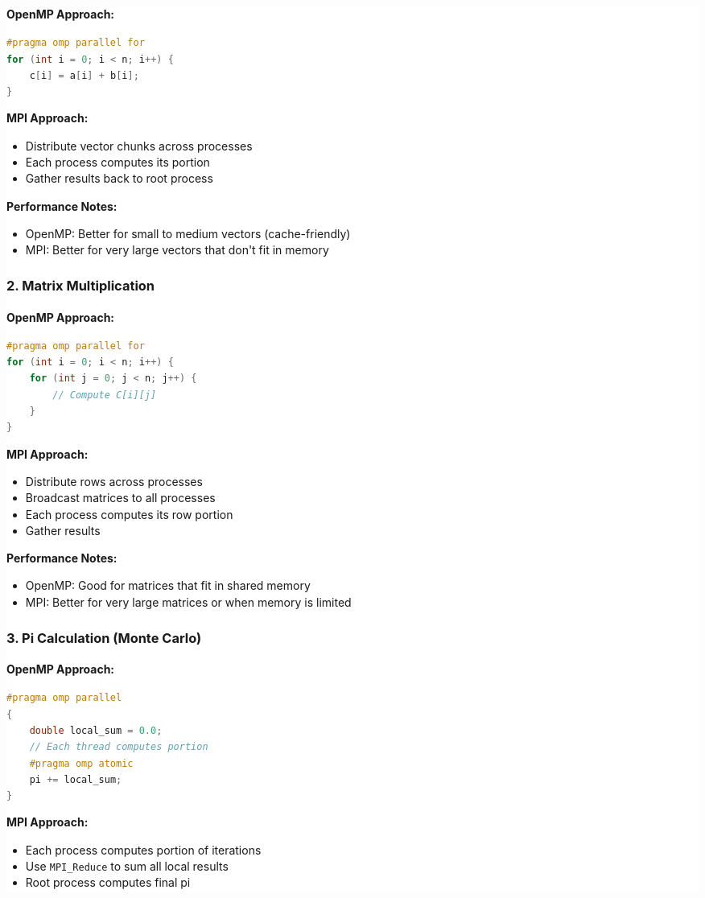 **OpenMP Approach:**
```c
#pragma omp parallel for
for (int i = 0; i < n; i++) {
    c[i] = a[i] + b[i];
}
```

**MPI Approach:**
- Distribute vector chunks across processes
- Each process computes its portion
- Gather results back to root process

**Performance Notes:**
- OpenMP: Better for small to medium vectors (cache-friendly)
- MPI: Better for very large vectors that don't fit in memory

### 2. Matrix Multiplication

**OpenMP Approach:**
```c
#pragma omp parallel for
for (int i = 0; i < n; i++) {
    for (int j = 0; j < n; j++) {
        // Compute C[i][j]
    }
}
```

**MPI Approach:**
- Distribute rows across processes
- Broadcast matrices to all processes
- Each process computes its row portion
- Gather results

**Performance Notes:**
- OpenMP: Good for matrices that fit in shared memory
- MPI: Better for very large matrices or when memory is limited

### 3. Pi Calculation (Monte Carlo)

**OpenMP Approach:**
```c
#pragma omp parallel
{
    double local_sum = 0.0;
    // Each thread computes portion
    #pragma omp atomic
    pi += local_sum;
}
```

**MPI Approach:**
- Each process computes portion of iterations
- Use `MPI_Reduce` to sum all local results
- Root process computes final pi
